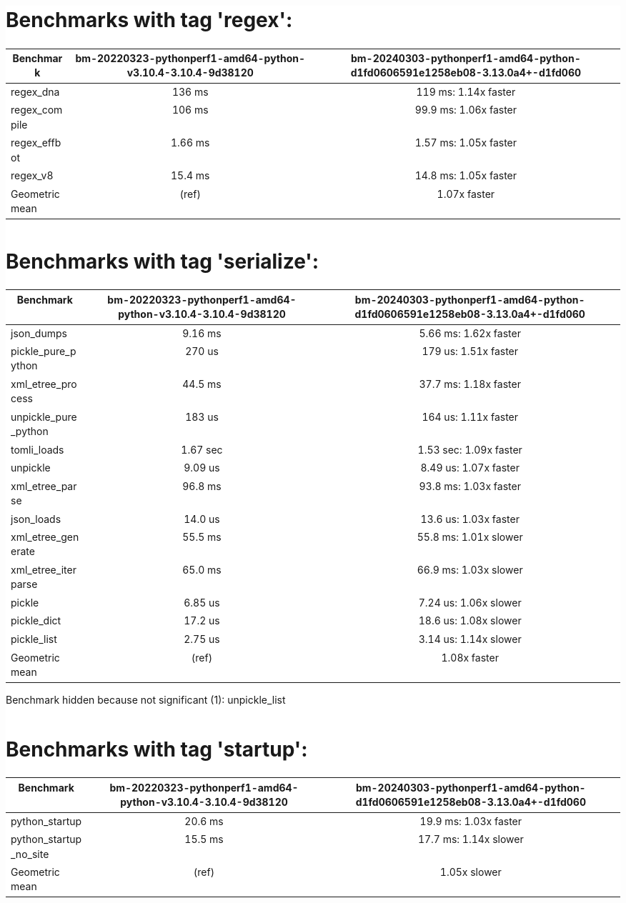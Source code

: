 Benchmarks with tag 'regex':
============================

| Benchmark      | bm-20220323-pythonperf1-amd64-python-v3.10.4-3.10.4-9d38120 | bm-20240303-pythonperf1-amd64-python-d1fd0606591e1258eb08-3.13.0a4+-d1fd060 |
|----------------|:-----------------------------------------------------------:|:---------------------------------------------------------------------------:|
| regex_dna      | 136 ms                                                      | 119 ms: 1.14x faster                                                        |
| regex_compile  | 106 ms                                                      | 99.9 ms: 1.06x faster                                                       |
| regex_effbot   | 1.66 ms                                                     | 1.57 ms: 1.05x faster                                                       |
| regex_v8       | 15.4 ms                                                     | 14.8 ms: 1.05x faster                                                       |
| Geometric mean | (ref)                                                       | 1.07x faster                                                                |

Benchmarks with tag 'serialize':
================================

| Benchmark            | bm-20220323-pythonperf1-amd64-python-v3.10.4-3.10.4-9d38120 | bm-20240303-pythonperf1-amd64-python-d1fd0606591e1258eb08-3.13.0a4+-d1fd060 |
|----------------------|:-----------------------------------------------------------:|:---------------------------------------------------------------------------:|
| json_dumps           | 9.16 ms                                                     | 5.66 ms: 1.62x faster                                                       |
| pickle_pure_python   | 270 us                                                      | 179 us: 1.51x faster                                                        |
| xml_etree_process    | 44.5 ms                                                     | 37.7 ms: 1.18x faster                                                       |
| unpickle_pure_python | 183 us                                                      | 164 us: 1.11x faster                                                        |
| tomli_loads          | 1.67 sec                                                    | 1.53 sec: 1.09x faster                                                      |
| unpickle             | 9.09 us                                                     | 8.49 us: 1.07x faster                                                       |
| xml_etree_parse      | 96.8 ms                                                     | 93.8 ms: 1.03x faster                                                       |
| json_loads           | 14.0 us                                                     | 13.6 us: 1.03x faster                                                       |
| xml_etree_generate   | 55.5 ms                                                     | 55.8 ms: 1.01x slower                                                       |
| xml_etree_iterparse  | 65.0 ms                                                     | 66.9 ms: 1.03x slower                                                       |
| pickle               | 6.85 us                                                     | 7.24 us: 1.06x slower                                                       |
| pickle_dict          | 17.2 us                                                     | 18.6 us: 1.08x slower                                                       |
| pickle_list          | 2.75 us                                                     | 3.14 us: 1.14x slower                                                       |
| Geometric mean       | (ref)                                                       | 1.08x faster                                                                |

Benchmark hidden because not significant (1): unpickle_list

Benchmarks with tag 'startup':
==============================

| Benchmark              | bm-20220323-pythonperf1-amd64-python-v3.10.4-3.10.4-9d38120 | bm-20240303-pythonperf1-amd64-python-d1fd0606591e1258eb08-3.13.0a4+-d1fd060 |
|------------------------|:-----------------------------------------------------------:|:---------------------------------------------------------------------------:|
| python_startup         | 20.6 ms                                                     | 19.9 ms: 1.03x faster                                                       |
| python_startup_no_site | 15.5 ms                                                     | 17.7 ms: 1.14x slower                                                       |
| Geometric mean         | (ref)                                                       | 1.05x slower                                                                |
